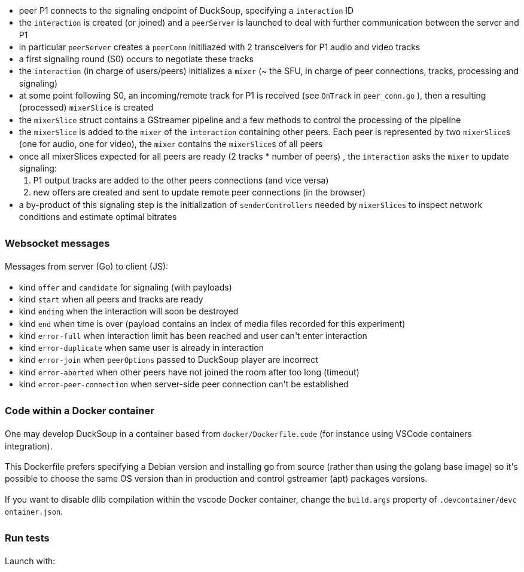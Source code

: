 - peer P1 connects to the signaling endpoint of DuckSoup, specifying a `interaction` ID
- the `interaction` is created (or joined) and a `peerServer` is launched to deal with further communication between the server and P1
- in particular `peerServer` creates a `peerConn` initiliazed with 2 transceivers for P1 audio and video tracks
- a first signaling round (S0) occurs to negotiate these tracks
- the `interaction` (in charge of users/peers) initializes a `mixer` (~ the SFU, in charge of peer connections, tracks, processing and signaling)
- at some point following S0, an incoming/remote track for P1 is received (see `OnTrack` in `peer_conn.go` ), then a resulting (processed) `mixerSlice` is created
- the `mixerSlice` struct contains a GStreamer pipeline and a few methods to control the processing of the pipeline
- the `mixerSlice` is added to the `mixer` of the `interaction` containing other peers. Each peer is represented by two `mixerSlice`s (one for audio, one for video), the `mixer` contains the `mixerSlice`s of all peers
- once all mixerSlices expected for all peers are ready (2 tracks * number of peers) , the `interaction` asks the `mixer` to update signaling:
  1. P1 output tracks are added to the other peers connections (and vice versa)
	2. new offers are created and sent to update remote peer connections (in the browser)
- a by-product of this signaling step is the initialization of `senderControllers` needed by `mixerSlices` to inspect network conditions and estimate optimal bitrates

### Websocket messages

Messages from server (Go) to client (JS):

- kind `offer` and `candidate` for signaling (with payloads)
- kind `start` when all peers and tracks are ready
- kind `ending` when the interaction will soon be destroyed
- kind `end` when time is over (payload contains an index of media files recorded for this experiment)
- kind `error-full` when interaction limit has been reached and user can't enter interaction
- kind `error-duplicate` when same user is already in interaction
- kind `error-join` when `peerOptions` passed to DuckSoup player are incorrect
- kind `error-aborted` when other peers have not joined the room after too long (timeout)
- kind `error-peer-connection` when server-side peer connection can't be established

### Code within a Docker container

One may develop DuckSoup in a container based from `docker/Dockerfile.code` (for instance using VSCode containers integration).

This Dockerfile prefers specifying a Debian version and installing go from source (rather than using the golang base image) so it's possible to choose the same OS version than in production and control gstreamer (apt) packages versions.

If you want to disable dlib compilation within the vscode Docker container, change the `build.args` property of `.devcontainer/devcontainer.json`.

### Run tests

Launch with:
